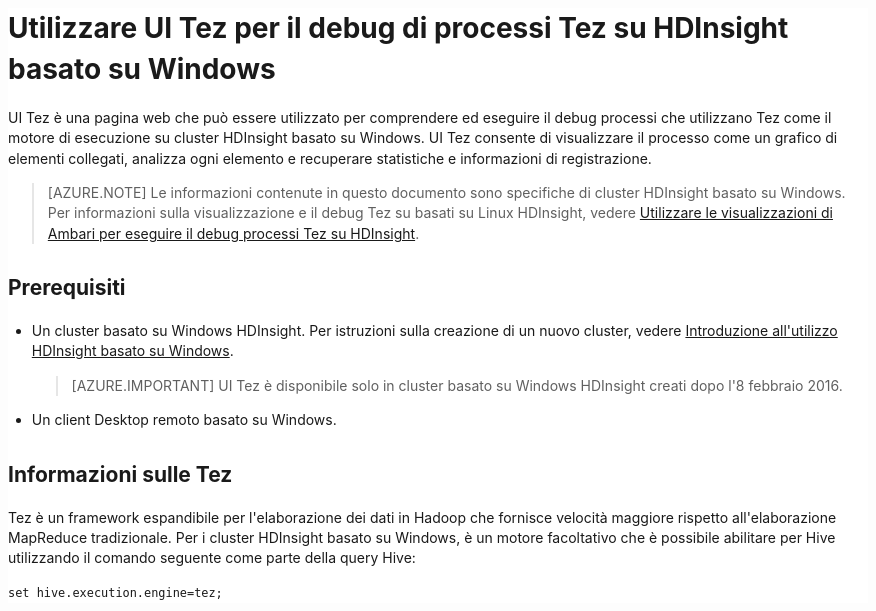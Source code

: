 <properties
pageTitle="Utilizzo dell'interfaccia utente Tez basato su Windows HDInsight | Azure"
description="Informazioni su come utilizzare UI Tez per il debug di processi Tez su basato su Windows HDInsight HDInsight."
services="hdinsight"
documentationCenter=""
authors="Blackmist"
manager="jhubbard"
editor="cgronlun"/>

<tags
ms.service="hdinsight"
ms.devlang="na"
ms.topic="article"
ms.tgt_pltfrm="na"
ms.workload="big-data"
ms.date="10/04/2016"
ms.author="larryfr"/>

# <a name="use-the-tez-ui-to-debug-tez-jobs-on-windows-based-hdinsight"></a>Utilizzare UI Tez per il debug di processi Tez su HDInsight basato su Windows

UI Tez è una pagina web che può essere utilizzato per comprendere ed eseguire il debug processi che utilizzano Tez come il motore di esecuzione su cluster HDInsight basato su Windows. UI Tez consente di visualizzare il processo come un grafico di elementi collegati, analizza ogni elemento e recuperare statistiche e informazioni di registrazione.

> [AZURE.NOTE] Le informazioni contenute in questo documento sono specifiche di cluster HDInsight basato su Windows. Per informazioni sulla visualizzazione e il debug Tez su basati su Linux HDInsight, vedere [Utilizzare le visualizzazioni di Ambari per eseguire il debug processi Tez su HDInsight](hdinsight-debug-ambari-tez-view.md).

## <a name="prerequisites"></a>Prerequisiti

* Un cluster basato su Windows HDInsight. Per istruzioni sulla creazione di un nuovo cluster, vedere [Introduzione all'utilizzo HDInsight basato su Windows](hdinsight-hadoop-tutorial-get-started-windows.md).

    > [AZURE.IMPORTANT] UI Tez è disponibile solo in cluster basato su Windows HDInsight creati dopo l'8 febbraio 2016.

* Un client Desktop remoto basato su Windows.

## <a name="understanding-tez"></a>Informazioni sulle Tez

Tez è un framework espandibile per l'elaborazione dei dati in Hadoop che fornisce velocità maggiore rispetto all'elaborazione MapReduce tradizionale. Per i cluster HDInsight basato su Windows, è un motore facoltativo che è possibile abilitare per Hive utilizzando il comando seguente come parte della query Hive:

    set hive.execution.engine=tez;
